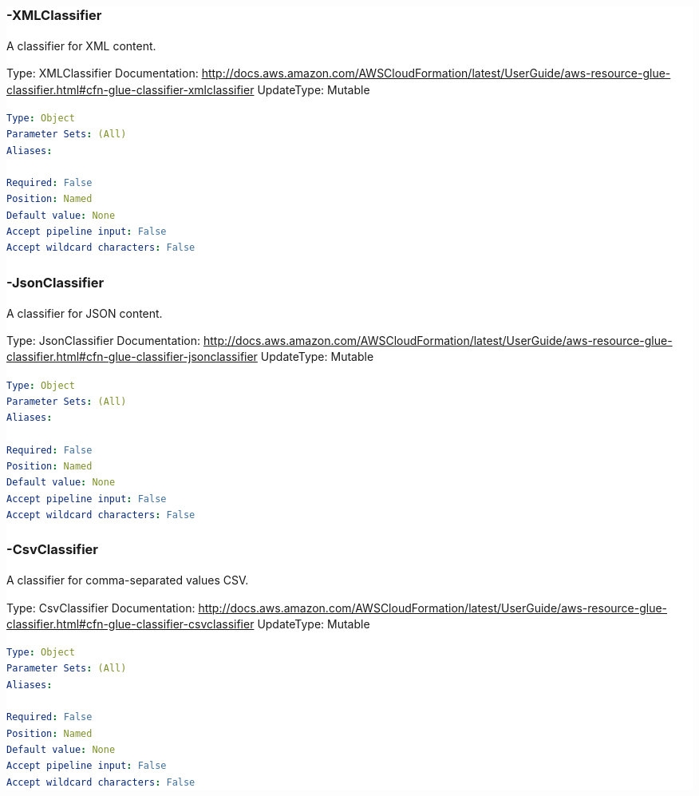 ### -XMLClassifier
A classifier for XML content.

Type: XMLClassifier
Documentation: http://docs.aws.amazon.com/AWSCloudFormation/latest/UserGuide/aws-resource-glue-classifier.html#cfn-glue-classifier-xmlclassifier
UpdateType: Mutable

```yaml
Type: Object
Parameter Sets: (All)
Aliases:

Required: False
Position: Named
Default value: None
Accept pipeline input: False
Accept wildcard characters: False
```

### -JsonClassifier
A classifier for JSON content.

Type: JsonClassifier
Documentation: http://docs.aws.amazon.com/AWSCloudFormation/latest/UserGuide/aws-resource-glue-classifier.html#cfn-glue-classifier-jsonclassifier
UpdateType: Mutable

```yaml
Type: Object
Parameter Sets: (All)
Aliases:

Required: False
Position: Named
Default value: None
Accept pipeline input: False
Accept wildcard characters: False
```

### -CsvClassifier
A classifier for comma-separated values CSV.

Type: CsvClassifier
Documentation: http://docs.aws.amazon.com/AWSCloudFormation/latest/UserGuide/aws-resource-glue-classifier.html#cfn-glue-classifier-csvclassifier
UpdateType: Mutable

```yaml
Type: Object
Parameter Sets: (All)
Aliases:

Required: False
Position: Named
Default value: None
Accept pipeline input: False
Accept wildcard characters: False
```
